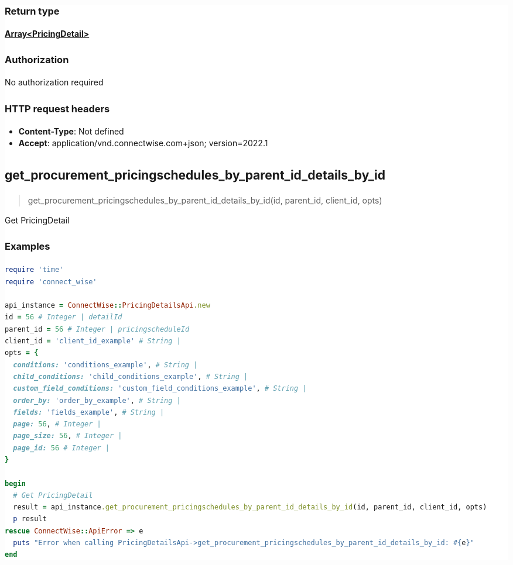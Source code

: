 ### Return type

[**Array&lt;PricingDetail&gt;**](PricingDetail.md)

### Authorization

No authorization required

### HTTP request headers

- **Content-Type**: Not defined
- **Accept**: application/vnd.connectwise.com+json; version=2022.1


## get_procurement_pricingschedules_by_parent_id_details_by_id

> <PricingDetail> get_procurement_pricingschedules_by_parent_id_details_by_id(id, parent_id, client_id, opts)

Get PricingDetail

### Examples

```ruby
require 'time'
require 'connect_wise'

api_instance = ConnectWise::PricingDetailsApi.new
id = 56 # Integer | detailId
parent_id = 56 # Integer | pricingscheduleId
client_id = 'client_id_example' # String | 
opts = {
  conditions: 'conditions_example', # String | 
  child_conditions: 'child_conditions_example', # String | 
  custom_field_conditions: 'custom_field_conditions_example', # String | 
  order_by: 'order_by_example', # String | 
  fields: 'fields_example', # String | 
  page: 56, # Integer | 
  page_size: 56, # Integer | 
  page_id: 56 # Integer | 
}

begin
  # Get PricingDetail
  result = api_instance.get_procurement_pricingschedules_by_parent_id_details_by_id(id, parent_id, client_id, opts)
  p result
rescue ConnectWise::ApiError => e
  puts "Error when calling PricingDetailsApi->get_procurement_pricingschedules_by_parent_id_details_by_id: #{e}"
end
```
